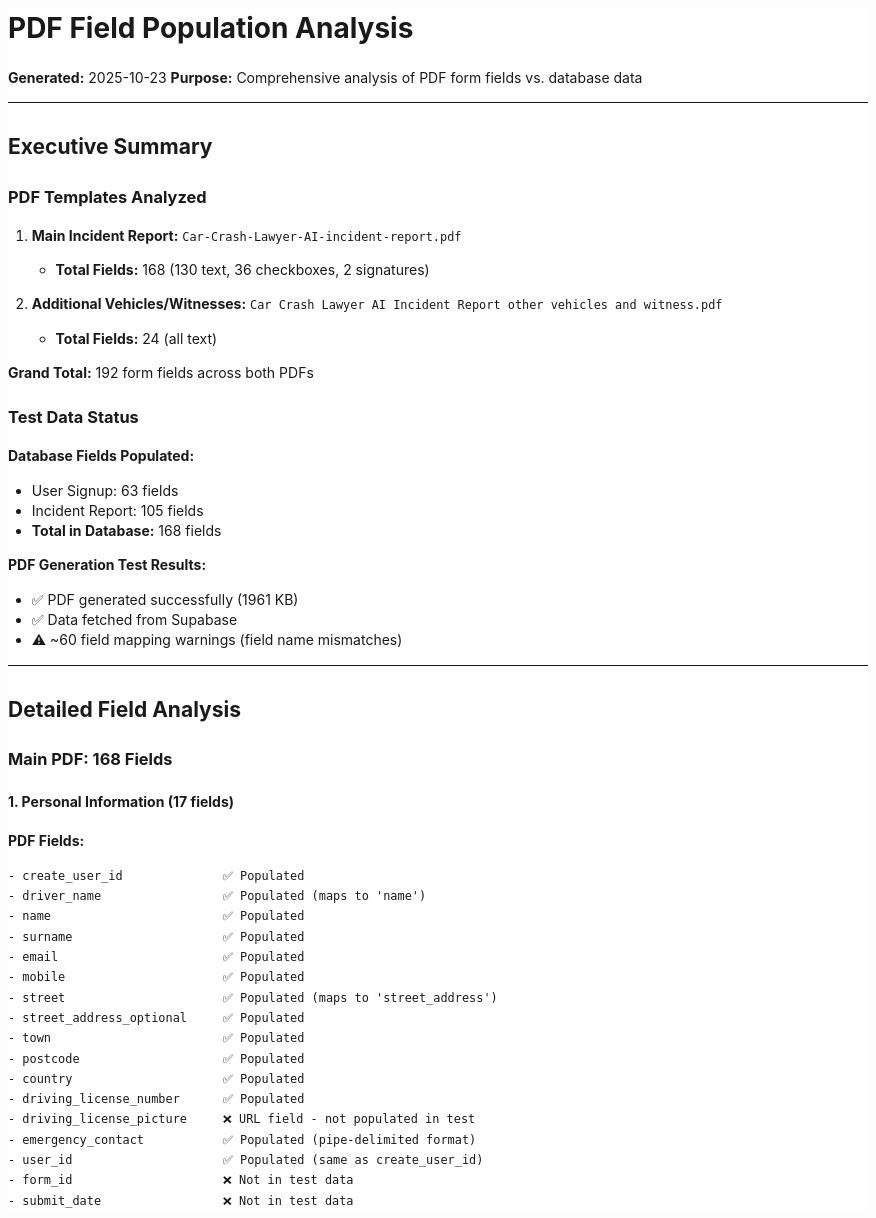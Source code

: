 # PDF Field Population Analysis

**Generated:** 2025-10-23
**Purpose:** Comprehensive analysis of PDF form fields vs. database data

---

## Executive Summary

### PDF Templates Analyzed

1. **Main Incident Report:** `Car-Crash-Lawyer-AI-incident-report.pdf`
   - **Total Fields:** 168 (130 text, 36 checkboxes, 2 signatures)

2. **Additional Vehicles/Witnesses:** `Car Crash Lawyer AI Incident Report other vehicles and witness.pdf`
   - **Total Fields:** 24 (all text)

**Grand Total:** 192 form fields across both PDFs

### Test Data Status

**Database Fields Populated:**
- User Signup: 63 fields
- Incident Report: 105 fields
- **Total in Database:** 168 fields

**PDF Generation Test Results:**
- ✅ PDF generated successfully (1961 KB)
- ✅ Data fetched from Supabase
- ⚠️ ~60 field mapping warnings (field name mismatches)

---

## Detailed Field Analysis

### Main PDF: 168 Fields

#### 1. Personal Information (17 fields)
**PDF Fields:**
```
- create_user_id              ✅ Populated
- driver_name                 ✅ Populated (maps to 'name')
- name                        ✅ Populated
- surname                     ✅ Populated
- email                       ✅ Populated
- mobile                      ✅ Populated
- street                      ✅ Populated (maps to 'street_address')
- street_address_optional     ✅ Populated
- town                        ✅ Populated
- postcode                    ✅ Populated
- country                     ✅ Populated
- driving_license_number      ✅ Populated
- driving_license_picture     ❌ URL field - not populated in test
- emergency_contact           ✅ Populated (pipe-delimited format)
- user_id                     ✅ Populated (same as create_user_id)
- form_id                     ❌ Not in test data
- submit_date                 ❌ Not in test data
```
